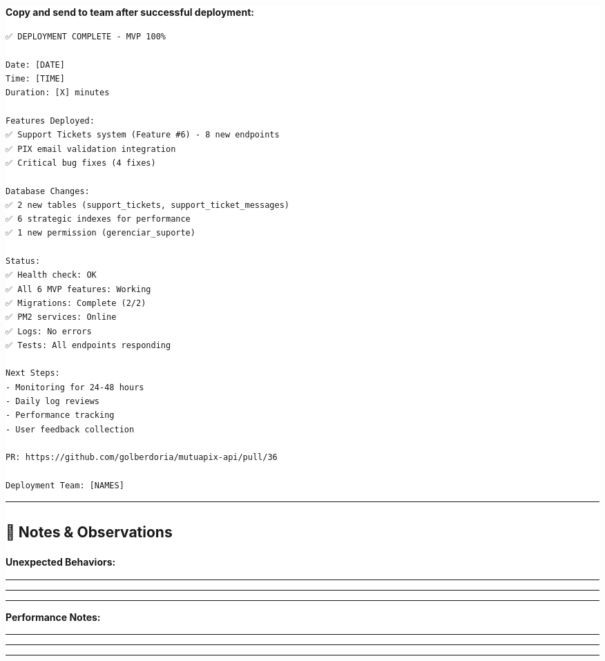 **Copy and send to team after successful deployment:**

```
✅ DEPLOYMENT COMPLETE - MVP 100%

Date: [DATE]
Time: [TIME]
Duration: [X] minutes

Features Deployed:
✅ Support Tickets system (Feature #6) - 8 new endpoints
✅ PIX email validation integration
✅ Critical bug fixes (4 fixes)

Database Changes:
✅ 2 new tables (support_tickets, support_ticket_messages)
✅ 6 strategic indexes for performance
✅ 1 new permission (gerenciar_suporte)

Status:
✅ Health check: OK
✅ All 6 MVP features: Working
✅ Migrations: Complete (2/2)
✅ PM2 services: Online
✅ Logs: No errors
✅ Tests: All endpoints responding

Next Steps:
- Monitoring for 24-48 hours
- Daily log reviews
- Performance tracking
- User feedback collection

PR: https://github.com/golberdoria/mutuapix-api/pull/36

Deployment Team: [NAMES]
```

---

## 📝 Notes & Observations

**Unexpected Behaviors:**
_______________________________________________
_______________________________________________
_______________________________________________

**Performance Notes:**
_______________________________________________
_______________________________________________
_______________________________________________
